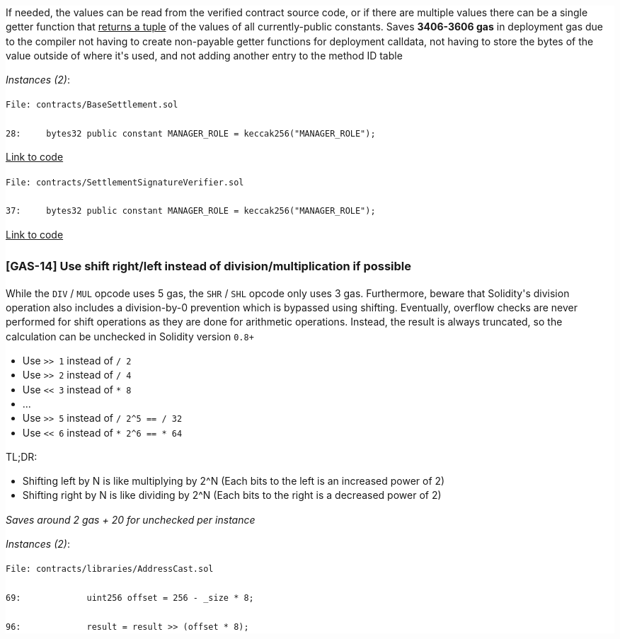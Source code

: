 If needed, the values can be read from the verified contract source code, or if there are multiple values there can be a single getter function that [returns a tuple](https://github.com/code-423n4/2022-08-frax/blob/90f55a9ce4e25bceed3a74290b854341d8de6afa/src/contracts/FraxlendPair.sol#L156-L178) of the values of all currently-public constants. Saves **3406-3606 gas** in deployment gas due to the compiler not having to create non-payable getter functions for deployment calldata, not having to store the bytes of the value outside of where it's used, and not adding another entry to the method ID table

*Instances (2)*:

```solidity
File: contracts/BaseSettlement.sol

28:     bytes32 public constant MANAGER_ROLE = keccak256("MANAGER_ROLE");

```

[Link to code](https://github.com/code-423n4/2024-08-chakra/blob/main/solidity/settlement/contracts/BaseSettlement.sol)

```solidity
File: contracts/SettlementSignatureVerifier.sol

37:     bytes32 public constant MANAGER_ROLE = keccak256("MANAGER_ROLE");

```

[Link to code](https://github.com/code-423n4/2024-08-chakra/blob/main/solidity/settlement/contracts/SettlementSignatureVerifier.sol)

### <a name="GAS-14"></a>[GAS-14] Use shift right/left instead of division/multiplication if possible

While the `DIV` / `MUL` opcode uses 5 gas, the `SHR` / `SHL` opcode only uses 3 gas. Furthermore, beware that Solidity's division operation also includes a division-by-0 prevention which is bypassed using shifting. Eventually, overflow checks are never performed for shift operations as they are done for arithmetic operations. Instead, the result is always truncated, so the calculation can be unchecked in Solidity version `0.8+`

- Use `>> 1` instead of `/ 2`
- Use `>> 2` instead of `/ 4`
- Use `<< 3` instead of `* 8`
- ...
- Use `>> 5` instead of `/ 2^5 == / 32`
- Use `<< 6` instead of `* 2^6 == * 64`

TL;DR:

- Shifting left by N is like multiplying by 2^N (Each bits to the left is an increased power of 2)
- Shifting right by N is like dividing by 2^N (Each bits to the right is a decreased power of 2)

*Saves around 2 gas + 20 for unchecked per instance*

*Instances (2)*:

```solidity
File: contracts/libraries/AddressCast.sol

69:             uint256 offset = 256 - _size * 8;

96:             result = result >> (offset * 8);

```
